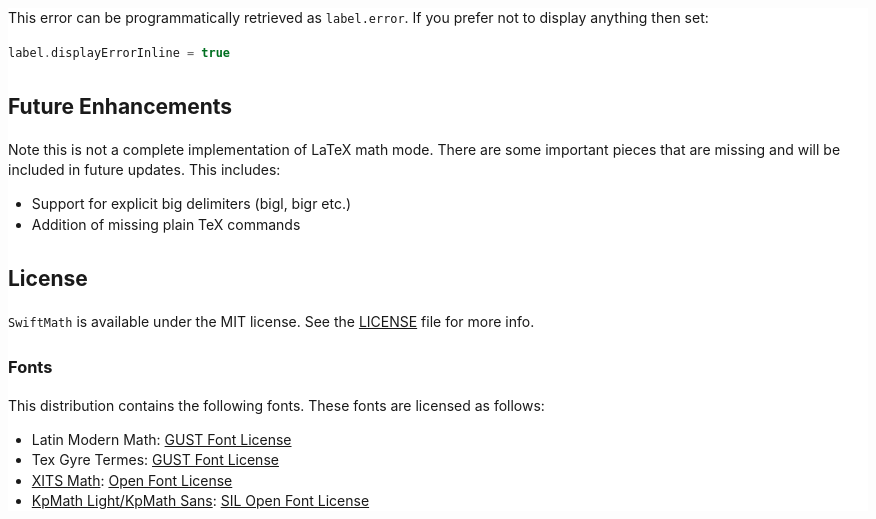 This error can be programmatically retrieved as `label.error`. If you
prefer not to display anything then set:

```swift
label.displayErrorInline = true
```

## Future Enhancements

Note this is not a complete implementation of LaTeX math mode. There are
some important pieces that are missing and will be included in future
updates. This includes:

* Support for explicit big delimiters (bigl, bigr etc.)
* Addition of missing plain TeX commands 

## License

`SwiftMath` is available under the MIT license. See the [LICENSE](./LICENSE)
file for more info.

### Fonts
This distribution contains the following fonts. These fonts are
licensed as follows:
* Latin Modern Math: 
    [GUST Font License](GUST-FONT-LICENSE.txt)
* Tex Gyre Termes:
    [GUST Font License](GUST-FONT-LICENSE.txt)
* [XITS Math](https://github.com/khaledhosny/xits-math):
    [Open Font License](OFL.txt)
* [KpMath Light/KpMath Sans](http://scripts.sil.org/OFL):
    [SIL Open Font License](OFL.txt)
